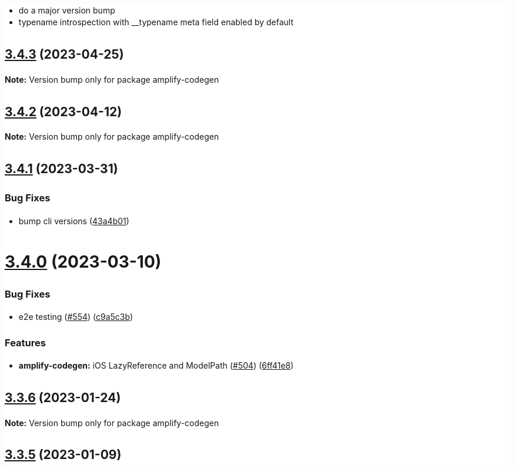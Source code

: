 - do a major version bump
- typename introspection with \_\_typename meta field enabled by default

## [3.4.3](https://github.com/aws-amplify/amplify-codegen/compare/amplify-codegen@3.4.2...amplify-codegen@3.4.3) (2023-04-25)

**Note:** Version bump only for package amplify-codegen

## [3.4.2](https://github.com/aws-amplify/amplify-codegen/compare/amplify-codegen@3.4.1...amplify-codegen@3.4.2) (2023-04-12)

**Note:** Version bump only for package amplify-codegen

## [3.4.1](https://github.com/aws-amplify/amplify-codegen/compare/amplify-codegen@3.4.0...amplify-codegen@3.4.1) (2023-03-31)

### Bug Fixes

- bump cli versions ([43a4b01](https://github.com/aws-amplify/amplify-codegen/commit/43a4b0153c659a65c08f0e909e7dcd4dd11b37c7))

# [3.4.0](https://github.com/aws-amplify/amplify-codegen/compare/amplify-codegen@3.3.6...amplify-codegen@3.4.0) (2023-03-10)

### Bug Fixes

- e2e testing ([#554](https://github.com/aws-amplify/amplify-codegen/issues/554)) ([c9a5c3b](https://github.com/aws-amplify/amplify-codegen/commit/c9a5c3b1b6032a461f35faa860fbb579cd2d23aa))

### Features

- **amplify-codegen:** iOS LazyReference and ModelPath ([#504](https://github.com/aws-amplify/amplify-codegen/issues/504)) ([6ff41e8](https://github.com/aws-amplify/amplify-codegen/commit/6ff41e84e51b1d3e170f4711dac5a5703bedd196))

## [3.3.6](https://github.com/aws-amplify/amplify-codegen/compare/amplify-codegen@3.3.5...amplify-codegen@3.3.6) (2023-01-24)

**Note:** Version bump only for package amplify-codegen

## [3.3.5](https://github.com/aws-amplify/amplify-codegen/compare/amplify-codegen@3.3.4...amplify-codegen@3.3.5) (2023-01-09)
